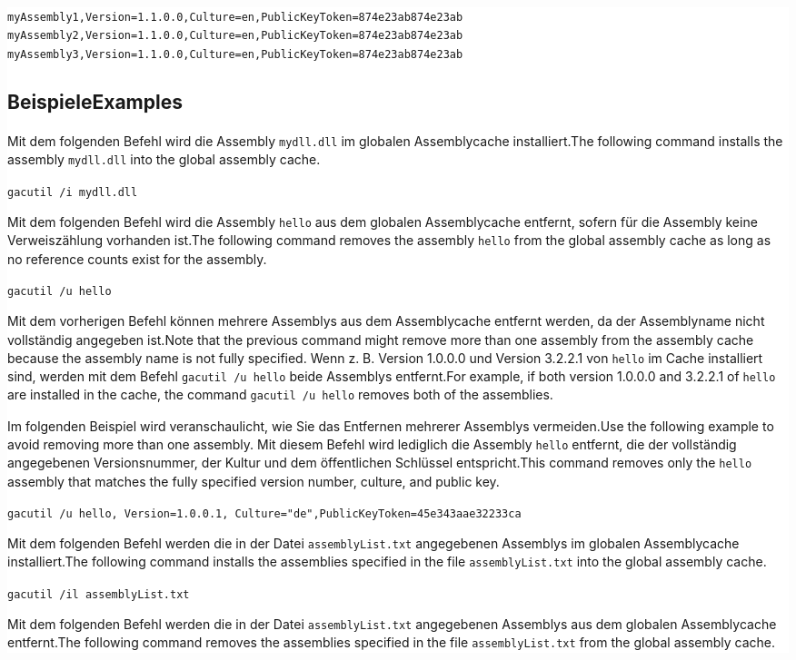 ```  
myAssembly1,Version=1.1.0.0,Culture=en,PublicKeyToken=874e23ab874e23ab  
myAssembly2,Version=1.1.0.0,Culture=en,PublicKeyToken=874e23ab874e23ab  
myAssembly3,Version=1.1.0.0,Culture=en,PublicKeyToken=874e23ab874e23ab  
```  
  
## <a name="examples"></a><span data-ttu-id="712cb-228">Beispiele</span><span class="sxs-lookup"><span data-stu-id="712cb-228">Examples</span></span>  
 <span data-ttu-id="712cb-229">Mit dem folgenden Befehl wird die Assembly `mydll.dll` im globalen Assemblycache installiert.</span><span class="sxs-lookup"><span data-stu-id="712cb-229">The following command installs the assembly `mydll.dll` into the global assembly cache.</span></span>  
  
```  
gacutil /i mydll.dll  
```  
  
 <span data-ttu-id="712cb-230">Mit dem folgenden Befehl wird die Assembly `hello` aus dem globalen Assemblycache entfernt, sofern für die Assembly keine Verweiszählung vorhanden ist.</span><span class="sxs-lookup"><span data-stu-id="712cb-230">The following command removes the assembly `hello` from the global assembly cache as long as no reference counts exist for the assembly.</span></span>  
  
```  
gacutil /u hello  
```  
  
 <span data-ttu-id="712cb-231">Mit dem vorherigen Befehl können mehrere Assemblys aus dem Assemblycache entfernt werden, da der Assemblyname nicht vollständig angegeben ist.</span><span class="sxs-lookup"><span data-stu-id="712cb-231">Note that the previous command might remove more than one assembly from the assembly cache because the assembly name is not fully specified.</span></span> <span data-ttu-id="712cb-232">Wenn z. B. Version 1.0.0.0 und Version 3.2.2.1 von `hello` im Cache installiert sind, werden mit dem Befehl `gacutil /u hello` beide Assemblys entfernt.</span><span class="sxs-lookup"><span data-stu-id="712cb-232">For example, if both version 1.0.0.0 and 3.2.2.1 of `hello` are installed in the cache, the command `gacutil /u hello` removes both of the assemblies.</span></span>  
  
 <span data-ttu-id="712cb-233">Im folgenden Beispiel wird veranschaulicht, wie Sie das Entfernen mehrerer Assemblys vermeiden.</span><span class="sxs-lookup"><span data-stu-id="712cb-233">Use the following example to avoid removing more than one assembly.</span></span> <span data-ttu-id="712cb-234">Mit diesem Befehl wird lediglich die Assembly `hello` entfernt, die der vollständig angegebenen Versionsnummer, der Kultur und dem öffentlichen Schlüssel entspricht.</span><span class="sxs-lookup"><span data-stu-id="712cb-234">This command removes only the `hello` assembly that matches the fully specified version number, culture, and public key.</span></span>  
  
```  
gacutil /u hello, Version=1.0.0.1, Culture="de",PublicKeyToken=45e343aae32233ca  
```  
  
 <span data-ttu-id="712cb-235">Mit dem folgenden Befehl werden die in der Datei `assemblyList.txt` angegebenen Assemblys im globalen Assemblycache installiert.</span><span class="sxs-lookup"><span data-stu-id="712cb-235">The following command installs the assemblies specified in the file `assemblyList.txt` into the global assembly cache.</span></span>  
  
 `gacutil /il assemblyList.txt`  
  
 <span data-ttu-id="712cb-236">Mit dem folgenden Befehl werden die in der Datei `assemblyList.txt` angegebenen Assemblys aus dem globalen Assemblycache entfernt.</span><span class="sxs-lookup"><span data-stu-id="712cb-236">The following command removes the assemblies specified in the file `assemblyList.txt` from the global assembly cache.</span></span>  
  